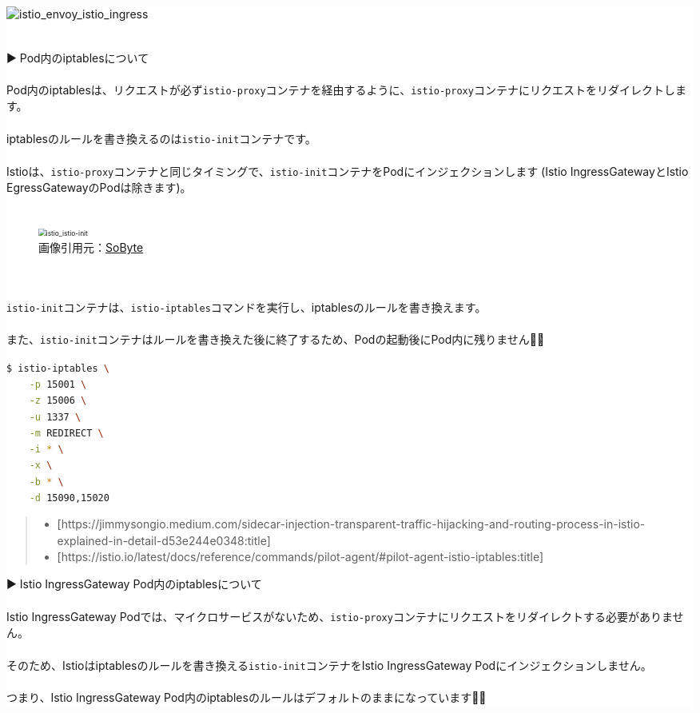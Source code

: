 ![istio_envoy_istio_ingress](https://raw.githubusercontent.com/hiroki-it/tech-notebook-images/master/images/drawio/blog/istio/istio_envoy_istio_ingress.png)

<br>

<div class="text-box">
<div class="text-box-title">▶︎ Pod内のiptablesについて</div>
<br>
Pod内のiptablesは、リクエストが必ず<code>istio-proxy</code>コンテナを経由するように、<code>istio-proxy</code>コンテナにリクエストをリダイレクトします。
<br>
<br>
iptablesのルールを書き換えるのは<code>istio-init</code>コンテナです。
<br>
<br>
Istioは、<code>istio-proxy</code>コンテナと同じタイミングで、<code>istio-init</code>コンテナをPodにインジェクションします (Istio IngressGatewayとIstio EgressGatewayのPodは除きます)。
<br>
<br>
<figure><img src="https://raw.githubusercontent.com/hiroki-it/tech-notebook-images/master/images/drawio/blog/istio/istio_istio-init.png" alt="istio_istio-init" style="zoom:60%;"><figcaption>画像引用元：<a href="https://www.sobyte.net/post/2022-07/istio-sidecar-proxy/#sidecar-traffic-interception-basic-process">SoByte</a></figcaption></figure>
<br>
<br>
<code>istio-init</code>コンテナは、<code>istio-iptables</code>コマンドを実行し、iptablesのルールを書き換えます。
<br>
<br>
また、<code>istio-init</code>コンテナはルールを書き換えた後に終了するため、Podの起動後にPod内に残りません👍🏻

```sh
$ istio-iptables \
    -p 15001 \
    -z 15006 \
    -u 1337 \
    -m REDIRECT \
    -i * \
    -x \
    -b * \
    -d 15090,15020
```

<blockquote>
<ul>
<li>[https://jimmysongio.medium.com/sidecar-injection-transparent-traffic-hijacking-and-routing-process-in-istio-explained-in-detail-d53e244e0348:title]</li>
<li>[https://istio.io/latest/docs/reference/commands/pilot-agent/#pilot-agent-istio-iptables:title]</li>
</ul>
</blockquote>
</div>

<div class="text-box">
<div class="text-box-title">▶︎ Istio IngressGateway Pod内のiptablesについて</div>
<br>
Istio IngressGateway Podでは、マイクロサービスがないため、<code>istio-proxy</code>コンテナにリクエストをリダイレクトする必要がありません。
<br>
<br>
そのため、Istioはiptablesのルールを書き換える<code>istio-init</code>コンテナをIstio IngressGateway Podにインジェクションしません。
<br>
<br>
つまり、Istio IngressGateway Pod内のiptablesのルールはデフォルトのままになっています👍🏻
</div>
